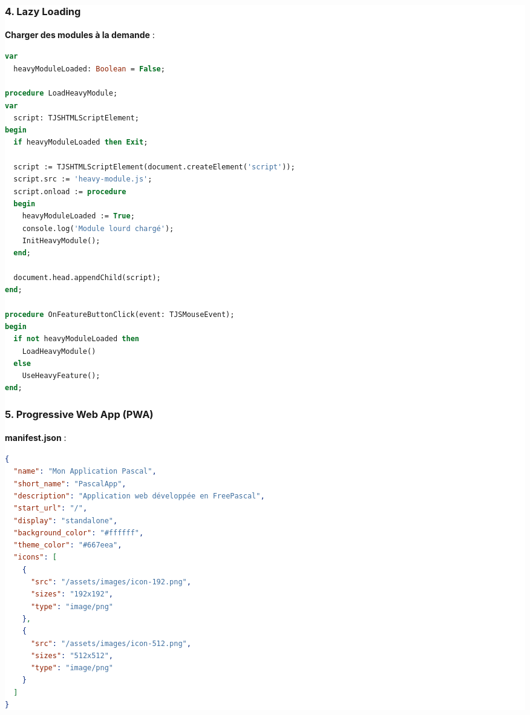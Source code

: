 ### 4. Lazy Loading

**Charger des modules à la demande** :

```pascal
var
  heavyModuleLoaded: Boolean = False;

procedure LoadHeavyModule;
var
  script: TJSHTMLScriptElement;
begin
  if heavyModuleLoaded then Exit;

  script := TJSHTMLScriptElement(document.createElement('script'));
  script.src := 'heavy-module.js';
  script.onload := procedure
  begin
    heavyModuleLoaded := True;
    console.log('Module lourd chargé');
    InitHeavyModule();
  end;

  document.head.appendChild(script);
end;

procedure OnFeatureButtonClick(event: TJSMouseEvent);
begin
  if not heavyModuleLoaded then
    LoadHeavyModule()
  else
    UseHeavyFeature();
end;
```

### 5. Progressive Web App (PWA)

**manifest.json** :

```json
{
  "name": "Mon Application Pascal",
  "short_name": "PascalApp",
  "description": "Application web développée en FreePascal",
  "start_url": "/",
  "display": "standalone",
  "background_color": "#ffffff",
  "theme_color": "#667eea",
  "icons": [
    {
      "src": "/assets/images/icon-192.png",
      "sizes": "192x192",
      "type": "image/png"
    },
    {
      "src": "/assets/images/icon-512.png",
      "sizes": "512x512",
      "type": "image/png"
    }
  ]
}
```
